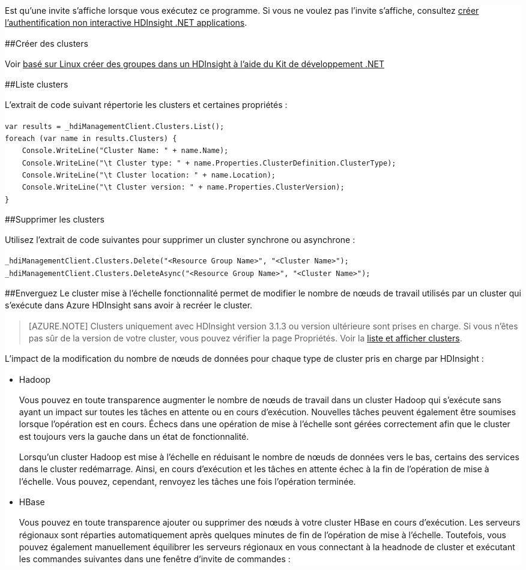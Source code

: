 Est qu’une invite s’affiche lorsque vous exécutez ce programme.  Si vous ne voulez pas l’invite s’affiche, consultez [créer l’authentification non interactive HDInsight .NET applications](hdinsight-create-non-interactive-authentication-dotnet-applications.md).

##<a name="create-clusters"></a>Créer des clusters

Voir [basé sur Linux créer des groupes dans un HDInsight à l’aide du Kit de développement .NET](hdinsight-hadoop-create-linux-clusters-dotnet-sdk.md)

##<a name="list-clusters"></a>Liste clusters

L’extrait de code suivant répertorie les clusters et certaines propriétés :

    var results = _hdiManagementClient.Clusters.List();
    foreach (var name in results.Clusters) {
        Console.WriteLine("Cluster Name: " + name.Name);
        Console.WriteLine("\t Cluster type: " + name.Properties.ClusterDefinition.ClusterType);
        Console.WriteLine("\t Cluster location: " + name.Location);
        Console.WriteLine("\t Cluster version: " + name.Properties.ClusterVersion);
    }

##<a name="delete-clusters"></a>Supprimer les clusters

Utilisez l’extrait de code suivantes pour supprimer un cluster synchrone ou asynchrone : 

    _hdiManagementClient.Clusters.Delete("<Resource Group Name>", "<Cluster Name>");
    _hdiManagementClient.Clusters.DeleteAsync("<Resource Group Name>", "<Cluster Name>");
            
##<a name="scale-clusters"></a>Enverguez
Le cluster mise à l’échelle fonctionnalité permet de modifier le nombre de nœuds de travail utilisés par un cluster qui s’exécute dans Azure HDInsight sans avoir à recréer le cluster.

>[AZURE.NOTE] Clusters uniquement avec HDInsight version 3.1.3 ou version ultérieure sont prises en charge. Si vous n’êtes pas sûr de la version de votre cluster, vous pouvez vérifier la page Propriétés.  Voir la [liste et afficher clusters](hdinsight-administer-use-portal-linux.md#list-and-show-clusters).

L’impact de la modification du nombre de nœuds de données pour chaque type de cluster pris en charge par HDInsight :

- Hadoop

    Vous pouvez en toute transparence augmenter le nombre de nœuds de travail dans un cluster Hadoop qui s’exécute sans ayant un impact sur toutes les tâches en attente ou en cours d’exécution. Nouvelles tâches peuvent également être soumises lorsque l’opération est en cours. Échecs dans une opération de mise à l’échelle sont gérées correctement afin que le cluster est toujours vers la gauche dans un état de fonctionnalité.

    Lorsqu’un cluster Hadoop est mise à l’échelle en réduisant le nombre de nœuds de données vers le bas, certains des services dans le cluster redémarrage. Ainsi, en cours d’exécution et les tâches en attente échec à la fin de l’opération de mise à l’échelle. Vous pouvez, cependant, renvoyez les tâches une fois l’opération terminée.

- HBase

    Vous pouvez en toute transparence ajouter ou supprimer des nœuds à votre cluster HBase en cours d’exécution. Les serveurs régionaux sont réparties automatiquement après quelques minutes de fin de l’opération de mise à l’échelle. Toutefois, vous pouvez également manuellement équilibrer les serveurs régionaux en vous connectant à la headnode de cluster et exécutant les commandes suivantes dans une fenêtre d’invite de commandes :


[azure-purchase-options]: http://azure.microsoft.com/pricing/purchase-options/
[azure-member-offers]: http://azure.microsoft.com/pricing/member-offers/
[azure-free-trial]: http://azure.microsoft.com/pricing/free-trial/
[hdinsight-get-started]: hdinsight-hadoop-linux-tutorial-get-started.md
[hdinsight-provision]: hdinsight-provision-clusters.md
[hdinsight-provision-custom-options]: hdinsight-provision-clusters.md#configuration
[hdinsight-submit-jobs]: hdinsight-submit-hadoop-jobs-programmatically.md
[hdinsight-admin-cli]: hdinsight-administer-use-command-line.md
[hdinsight-admin-portal]: hdinsight-administer-use-portal-linux.md
[hdinsight-storage]: hdinsight-hadoop-use-blob-storage.md
[hdinsight-use-hive]: hdinsight-use-hive.md
[hdinsight-use-mapreduce]: hdinsight-use-mapreduce.md
[hdinsight-upload-data]: hdinsight-upload-data.md
[hdinsight-flight]: hdinsight-analyze-flight-delay-data.md